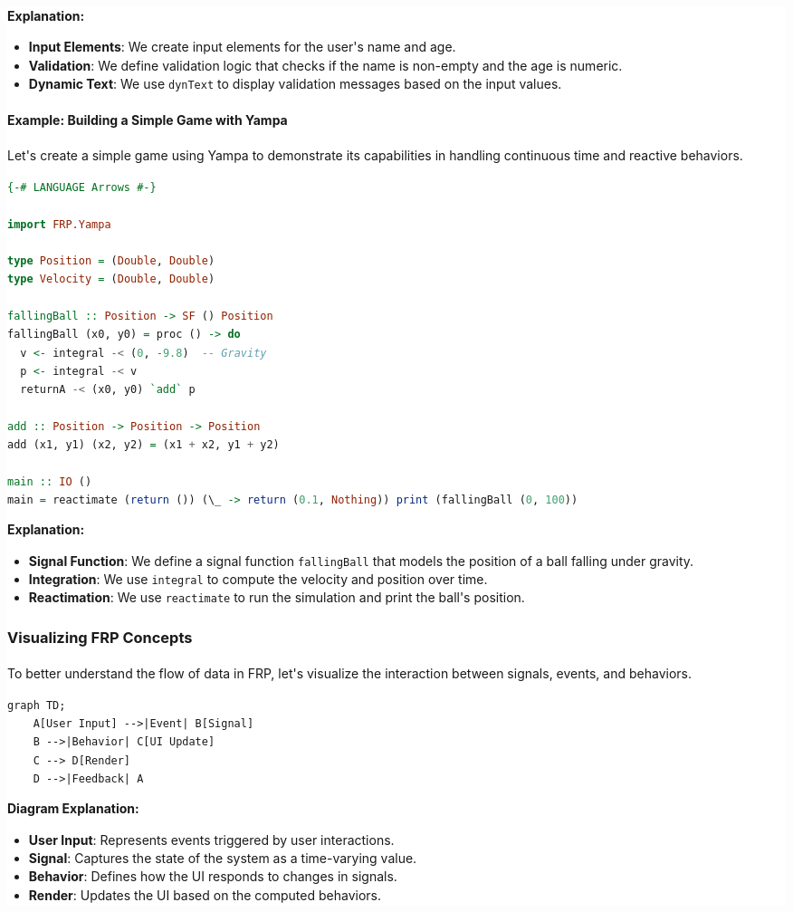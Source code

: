 **Explanation:**

- **Input Elements**: We create input elements for the user's name and age.
- **Validation**: We define validation logic that checks if the name is non-empty and the age is numeric.
- **Dynamic Text**: We use `dynText` to display validation messages based on the input values.

#### Example: Building a Simple Game with Yampa

Let's create a simple game using Yampa to demonstrate its capabilities in handling continuous time and reactive behaviors.

```haskell
{-# LANGUAGE Arrows #-}

import FRP.Yampa

type Position = (Double, Double)
type Velocity = (Double, Double)

fallingBall :: Position -> SF () Position
fallingBall (x0, y0) = proc () -> do
  v <- integral -< (0, -9.8)  -- Gravity
  p <- integral -< v
  returnA -< (x0, y0) `add` p

add :: Position -> Position -> Position
add (x1, y1) (x2, y2) = (x1 + x2, y1 + y2)

main :: IO ()
main = reactimate (return ()) (\_ -> return (0.1, Nothing)) print (fallingBall (0, 100))
```

**Explanation:**

- **Signal Function**: We define a signal function `fallingBall` that models the position of a ball falling under gravity.
- **Integration**: We use `integral` to compute the velocity and position over time.
- **Reactimation**: We use `reactimate` to run the simulation and print the ball's position.

### Visualizing FRP Concepts

To better understand the flow of data in FRP, let's visualize the interaction between signals, events, and behaviors.

```mermaid
graph TD;
    A[User Input] -->|Event| B[Signal]
    B -->|Behavior| C[UI Update]
    C --> D[Render]
    D -->|Feedback| A
```

**Diagram Explanation:**

- **User Input**: Represents events triggered by user interactions.
- **Signal**: Captures the state of the system as a time-varying value.
- **Behavior**: Defines how the UI responds to changes in signals.
- **Render**: Updates the UI based on the computed behaviors.
